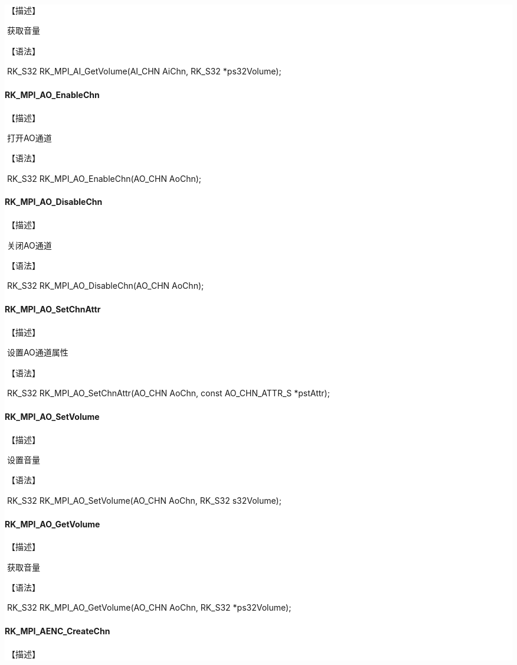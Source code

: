 ​                                     【描述】

​                                    获取音量

​                                     【语法】

​                                    RK_S32 RK_MPI_AI_GetVolume(AI_CHN AiChn, RK_S32 *ps32Volume);

#### RK_MPI_AO_EnableChn

​                                     【描述】

​                                    打开AO通道

​                                     【语法】

​                                    RK_S32 RK_MPI_AO_EnableChn(AO_CHN AoChn);

#### RK_MPI_AO_DisableChn

​                                     【描述】

​                                    关闭AO通道

​                                     【语法】

​                                    RK_S32 RK_MPI_AO_DisableChn(AO_CHN AoChn);

#### RK_MPI_AO_SetChnAttr

​                                     【描述】

​                                    设置AO通道属性

​                                     【语法】

​                                    RK_S32 RK_MPI_AO_SetChnAttr(AO_CHN AoChn, const AO_CHN_ATTR_S *pstAttr);

#### RK_MPI_AO_SetVolume

​                                     【描述】

​                                    设置音量

​                                     【语法】

​                                    RK_S32 RK_MPI_AO_SetVolume(AO_CHN AoChn, RK_S32 s32Volume);

#### RK_MPI_AO_GetVolume

​                                     【描述】

​                                    获取音量

​                                     【语法】

​                                    RK_S32 RK_MPI_AO_GetVolume(AO_CHN AoChn, RK_S32 *ps32Volume);

#### RK_MPI_AENC_CreateChn

​                                     【描述】
